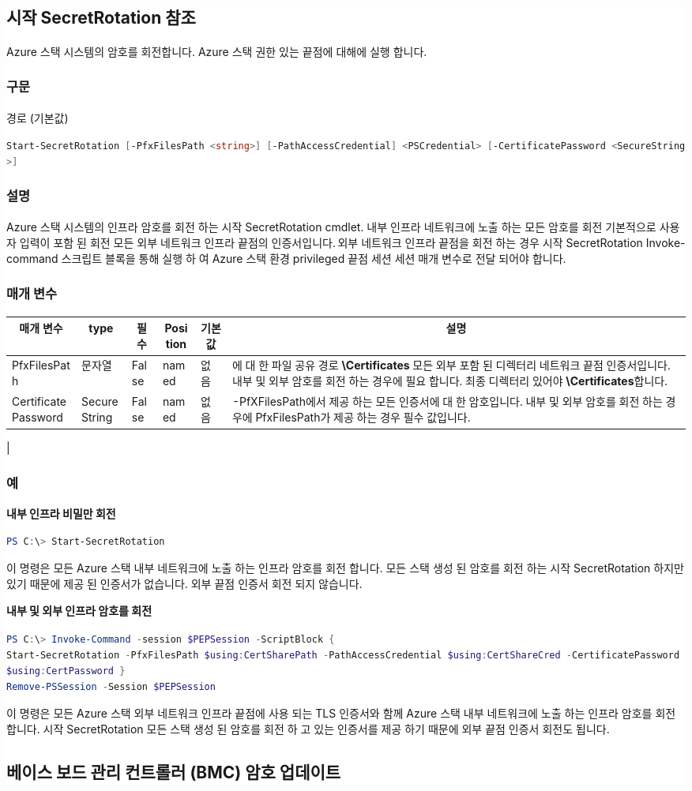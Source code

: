 ## <a name="start-secretrotation-reference"></a>시작 SecretRotation 참조

Azure 스택 시스템의 암호를 회전합니다. Azure 스택 권한 있는 끝점에 대해에 실행 합니다.

### <a name="syntax"></a>구문

경로 (기본값)

```powershell
Start-SecretRotation [-PfxFilesPath <string>] [-PathAccessCredential] <PSCredential> [-CertificatePassword <SecureString>]  
```

### <a name="description"></a>설명

Azure 스택 시스템의 인프라 암호를 회전 하는 시작 SecretRotation cmdlet. 내부 인프라 네트워크에 노출 하는 모든 암호를 회전 기본적으로 사용자 입력이 포함 된 회전 모든 외부 네트워크 인프라 끝점의 인증서입니다. 외부 네트워크 인프라 끝점을 회전 하는 경우 시작 SecretRotation Invoke-command 스크립트 블록을 통해 실행 하 여 Azure 스택 환경 privileged 끝점 세션 세션 매개 변수로 전달 되어야 합니다.
 
### <a name="parameters"></a>매개 변수

| 매개 변수 | type | 필수 | Position | 기본값 | 설명 |
| -- | -- | -- | -- | -- | -- |
| PfxFilesPath | 문자열  | False  | named  | 없음  | 에 대 한 파일 공유 경로 **\Certificates** 모든 외부 포함 된 디렉터리 네트워크 끝점 인증서입니다. 내부 및 외부 암호를 회전 하는 경우에 필요 합니다. 최종 디렉터리 있어야 **\Certificates**합니다. |
| CertificatePassword | SecureString | False  | named  | 없음  | -PfXFilesPath에서 제공 하는 모든 인증서에 대 한 암호입니다. 내부 및 외부 암호를 회전 하는 경우에 PfxFilesPath가 제공 하는 경우 필수 값입니다. |
|

### <a name="examples"></a>예
 
**내부 인프라 비밀만 회전**

```powershell  
PS C:\> Start-SecretRotation  
```

이 명령은 모든 Azure 스택 내부 네트워크에 노출 하는 인프라 암호를 회전 합니다. 모든 스택 생성 된 암호를 회전 하는 시작 SecretRotation 하지만 있기 때문에 제공 된 인증서가 없습니다. 외부 끝점 인증서 회전 되지 않습니다.  

**내부 및 외부 인프라 암호를 회전**
  
```powershell
PS C:\> Invoke-Command -session $PEPSession -ScriptBlock { 
Start-SecretRotation -PfxFilesPath $using:CertSharePath -PathAccessCredential $using:CertShareCred -CertificatePassword $using:CertPassword } 
Remove-PSSession -Session $PEPSession
```

이 명령은 모든 Azure 스택 외부 네트워크 인프라 끝점에 사용 되는 TLS 인증서와 함께 Azure 스택 내부 네트워크에 노출 하는 인프라 암호를 회전 합니다. 시작 SecretRotation 모든 스택 생성 된 암호를 회전 하 고 있는 인증서를 제공 하기 때문에 외부 끝점 인증서 회전도 됩니다.  


## <a name="update-the-baseboard-management-controller-bmc-password"></a>베이스 보드 관리 컨트롤러 (BMC) 암호 업데이트
